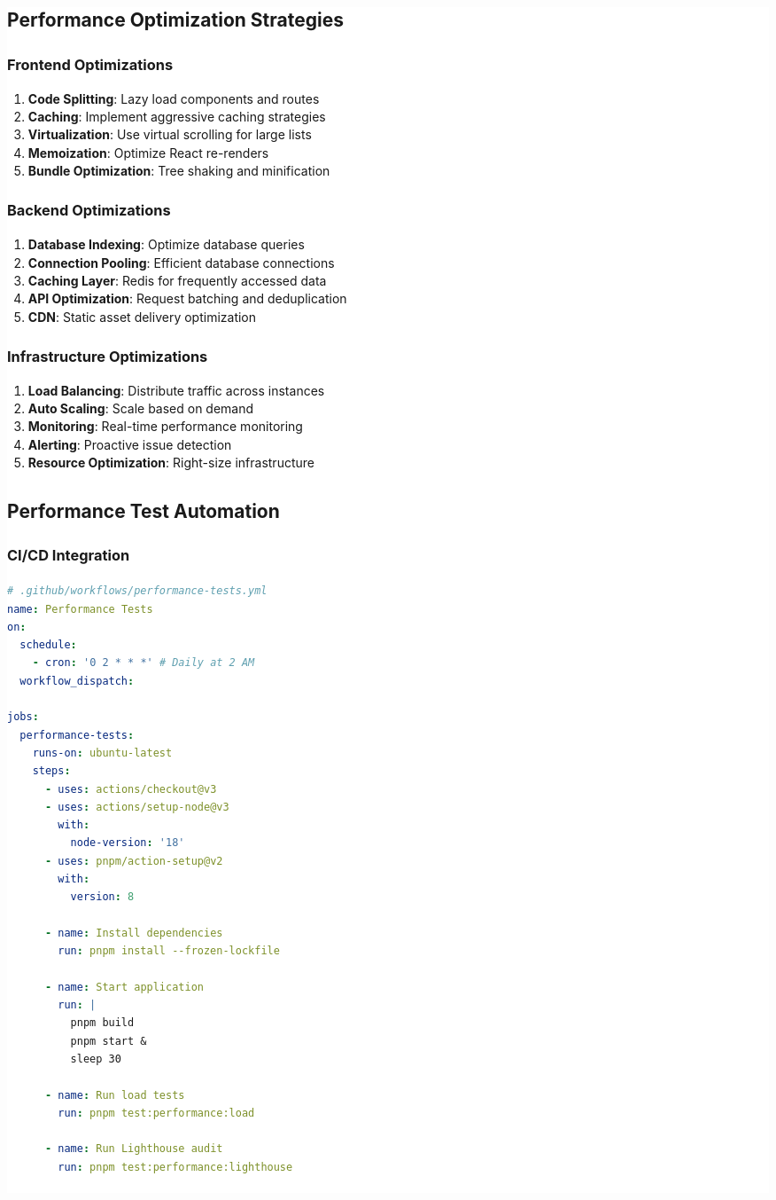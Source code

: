 ## Performance Optimization Strategies

### Frontend Optimizations
1. **Code Splitting**: Lazy load components and routes
2. **Caching**: Implement aggressive caching strategies
3. **Virtualization**: Use virtual scrolling for large lists
4. **Memoization**: Optimize React re-renders
5. **Bundle Optimization**: Tree shaking and minification

### Backend Optimizations
1. **Database Indexing**: Optimize database queries
2. **Connection Pooling**: Efficient database connections
3. **Caching Layer**: Redis for frequently accessed data
4. **API Optimization**: Request batching and deduplication
5. **CDN**: Static asset delivery optimization

### Infrastructure Optimizations
1. **Load Balancing**: Distribute traffic across instances
2. **Auto Scaling**: Scale based on demand
3. **Monitoring**: Real-time performance monitoring
4. **Alerting**: Proactive issue detection
5. **Resource Optimization**: Right-size infrastructure

## Performance Test Automation

### CI/CD Integration
```yaml
# .github/workflows/performance-tests.yml
name: Performance Tests
on:
  schedule:
    - cron: '0 2 * * *' # Daily at 2 AM
  workflow_dispatch:

jobs:
  performance-tests:
    runs-on: ubuntu-latest
    steps:
      - uses: actions/checkout@v3
      - uses: actions/setup-node@v3
        with:
          node-version: '18'
      - uses: pnpm/action-setup@v2
        with:
          version: 8
      
      - name: Install dependencies
        run: pnpm install --frozen-lockfile
      
      - name: Start application
        run: |
          pnpm build
          pnpm start &
          sleep 30
      
      - name: Run load tests
        run: pnpm test:performance:load
      
      - name: Run Lighthouse audit
        run: pnpm test:performance:lighthouse
      
```